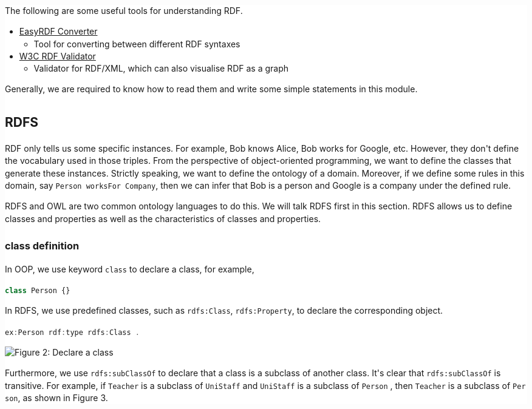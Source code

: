 The following are some useful tools for understanding RDF.



- [EasyRDF Converter](https://www.easyrdf.org/converter)
  - Tool for converting between different RDF syntaxes 
- [W3C RDF Validator](http://www.w3.org/RDF/Validator/)
  - Validator for RDF/XML, which can also visualise RDF as a graph



Generally, we are required to know how to read them and write some simple statements in this module.



## RDFS



RDF only tells us some specific instances. For example, Bob knows Alice, Bob works for Google, etc. However, they don't define the vocabulary used in those triples. From the perspective of object-oriented programming, we want to define the classes that generate these instances. Strictly speaking, we want to define the ontology of a domain. Moreover, if we define some rules in this domain, say  `Person worksFor Company`, then we can infer that Bob is a person and Google is a company under the defined rule. 

RDFS and OWL are two common ontology languages to do this. We will talk RDFS first in this section. RDFS allows us to define classes and properties as well as the characteristics of classes and properties.



### class definition

In OOP, we use keyword `class` to declare a class, for example, 



```javascript
class Person {}
```



In RDFS, we use predefined classes, such as `rdfs:Class`, `rdfs:Property`, to declare the corresponding object. 

```javascript
ex:Person rdf:type rdfs:Class .
```



![](/blog/post/images/rdfs-class.png "Figure 2: Declare a class")



Furthermore, we use `rdfs:subClassOf` to declare that a class is a subclass of another class. It's clear that `rdfs:subClassOf` is transitive. For example, if  `Teacher` is a subclass of `UniStaff` and `UniStaff` is a subclass of `Person` , then `Teacher` is a subclass of `Person`, as shown in Figure 3.
